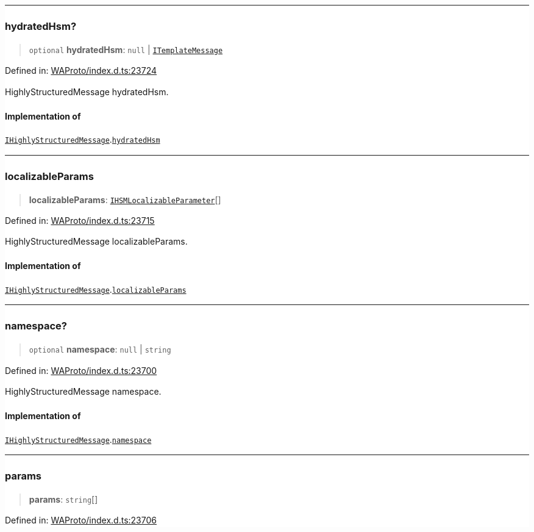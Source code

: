 ***

### hydratedHsm?

> `optional` **hydratedHsm**: `null` \| [`ITemplateMessage`](../interfaces/ITemplateMessage.md)

Defined in: [WAProto/index.d.ts:23724](https://github.com/Fokusdotid/bail/blob/fcd0cec6f26de1fb545eb2e03fa5c63fbad99d3d/WAProto/index.d.ts#L23724)

HighlyStructuredMessage hydratedHsm.

#### Implementation of

[`IHighlyStructuredMessage`](../interfaces/IHighlyStructuredMessage.md).[`hydratedHsm`](../interfaces/IHighlyStructuredMessage.md#hydratedhsm)

***

### localizableParams

> **localizableParams**: [`IHSMLocalizableParameter`](../namespaces/HighlyStructuredMessage/interfaces/IHSMLocalizableParameter.md)[]

Defined in: [WAProto/index.d.ts:23715](https://github.com/Fokusdotid/bail/blob/fcd0cec6f26de1fb545eb2e03fa5c63fbad99d3d/WAProto/index.d.ts#L23715)

HighlyStructuredMessage localizableParams.

#### Implementation of

[`IHighlyStructuredMessage`](../interfaces/IHighlyStructuredMessage.md).[`localizableParams`](../interfaces/IHighlyStructuredMessage.md#localizableparams)

***

### namespace?

> `optional` **namespace**: `null` \| `string`

Defined in: [WAProto/index.d.ts:23700](https://github.com/Fokusdotid/bail/blob/fcd0cec6f26de1fb545eb2e03fa5c63fbad99d3d/WAProto/index.d.ts#L23700)

HighlyStructuredMessage namespace.

#### Implementation of

[`IHighlyStructuredMessage`](../interfaces/IHighlyStructuredMessage.md).[`namespace`](../interfaces/IHighlyStructuredMessage.md#namespace)

***

### params

> **params**: `string`[]

Defined in: [WAProto/index.d.ts:23706](https://github.com/Fokusdotid/bail/blob/fcd0cec6f26de1fb545eb2e03fa5c63fbad99d3d/WAProto/index.d.ts#L23706)

